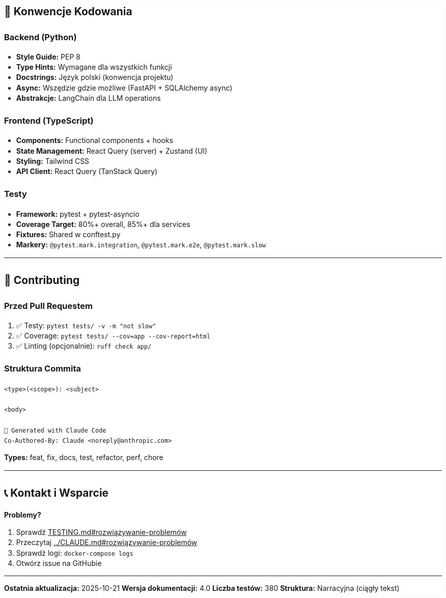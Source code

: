 
## 📝 Konwencje Kodowania

### Backend (Python)
- **Style Guide:** PEP 8
- **Type Hints:** Wymagane dla wszystkich funkcji
- **Docstrings:** Język polski (konwencja projektu)
- **Async:** Wszędzie gdzie możliwe (FastAPI + SQLAlchemy async)
- **Abstrakcje:** LangChain dla LLM operations

### Frontend (TypeScript)
- **Components:** Functional components + hooks
- **State Management:** React Query (server) + Zustand (UI)
- **Styling:** Tailwind CSS
- **API Client:** React Query (TanStack Query)

### Testy
- **Framework:** pytest + pytest-asyncio
- **Coverage Target:** 80%+ overall, 85%+ dla services
- **Fixtures:** Shared w conftest.py
- **Markery:** `@pytest.mark.integration`, `@pytest.mark.e2e`, `@pytest.mark.slow`

---

## 🤝 Contributing

### Przed Pull Requestem
1. ✅ Testy: `pytest tests/ -v -m "not slow"`
2. ✅ Coverage: `pytest tests/ --cov=app --cov-report=html`
3. ✅ Linting (opcjonalnie): `ruff check app/`

### Struktura Commita
```
<type>(<scope>): <subject>

<body>

🤖 Generated with Claude Code
Co-Authored-By: Claude <noreply@anthropic.com>
```

**Types:** feat, fix, docs, test, refactor, perf, chore

---

## 📞 Kontakt i Wsparcie

**Problemy?**
1. Sprawdź [TESTING.md#rozwiązywanie-problemów](TESTING.md)
2. Przeczytaj [../CLAUDE.md#rozwiązywanie-problemów](../CLAUDE.md)
3. Sprawdź logi: `docker-compose logs`
4. Otwórz issue na GitHubie

---

**Ostatnia aktualizacja:** 2025-10-21
**Wersja dokumentacji:** 4.0
**Liczba testów:** 380
**Struktura:** Narracyjna (ciągły tekst)
